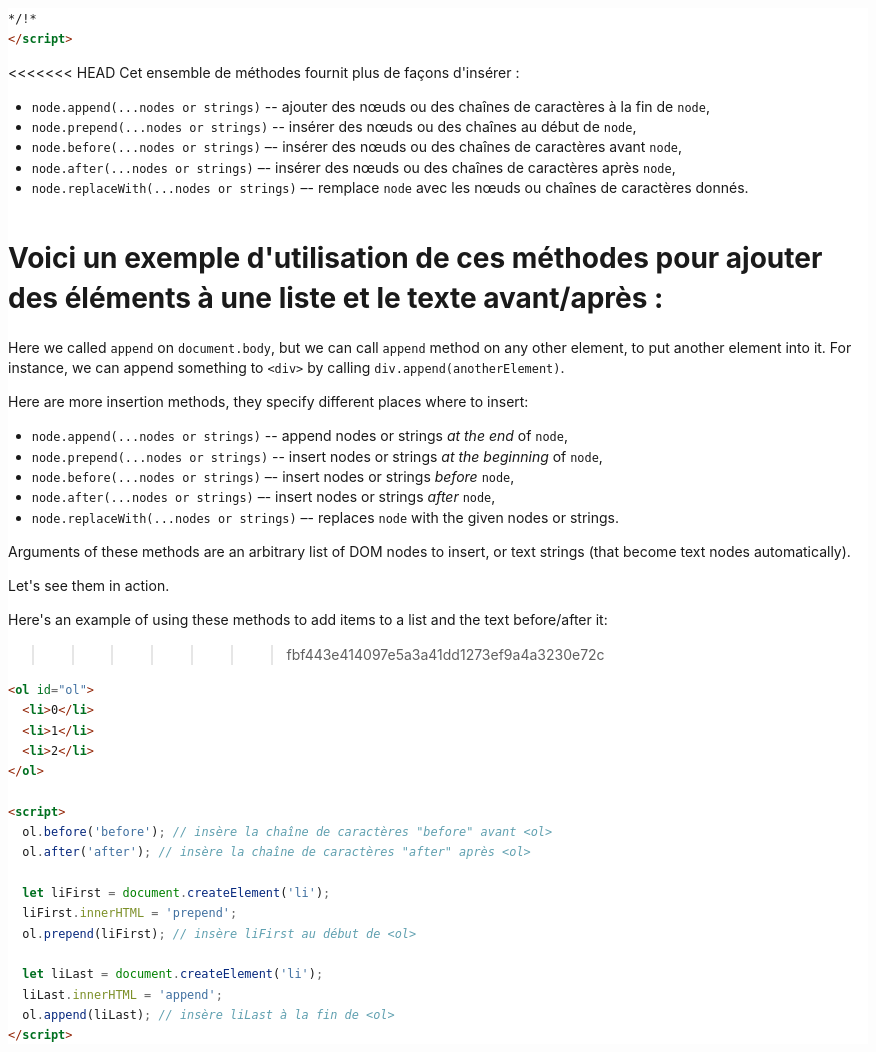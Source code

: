 ```html run height="80"
*/!*
</script>
```

<<<<<<< HEAD
Cet ensemble de méthodes fournit plus de façons d'insérer :

- `node.append(...nodes or strings)` -- ajouter des nœuds ou des chaînes de caractères à la fin de `node`,
- `node.prepend(...nodes or strings)` -- insérer des nœuds ou des chaînes au début de `node`,
- `node.before(...nodes or strings)` –- insérer des nœuds ou des chaînes de caractères avant `node`,
- `node.after(...nodes or strings)` –- insérer des nœuds ou des chaînes de caractères après `node`,
- `node.replaceWith(...nodes or strings)` –- remplace `node` avec les nœuds ou chaînes de caractères donnés.

Voici un exemple d'utilisation de ces méthodes pour ajouter des éléments à une liste et le texte avant/après :
=======
Here we called `append` on `document.body`, but we can call `append` method on any other element, to put another element into it. For instance, we can append something to `<div>` by calling `div.append(anotherElement)`.

Here are more insertion methods, they specify different places where to insert:

- `node.append(...nodes or strings)` -- append nodes or strings *at the end* of `node`,
- `node.prepend(...nodes or strings)` -- insert nodes or strings *at the beginning* of `node`,
- `node.before(...nodes or strings)` –- insert nodes or strings *before* `node`,
- `node.after(...nodes or strings)` –- insert nodes or strings *after* `node`,
- `node.replaceWith(...nodes or strings)` –- replaces `node` with the given nodes or strings.

Arguments of these methods are an arbitrary list of DOM nodes to insert, or text strings (that become text nodes automatically).

Let's see them in action.

Here's an example of using these methods to add items to a list and the text before/after it:
>>>>>>> fbf443e414097e5a3a41dd1273ef9a4a3230e72c

```html autorun
<ol id="ol">
  <li>0</li>
  <li>1</li>
  <li>2</li>
</ol>

<script>
  ol.before('before'); // insère la chaîne de caractères "before" avant <ol>
  ol.after('after'); // insère la chaîne de caractères "after" après <ol>

  let liFirst = document.createElement('li');
  liFirst.innerHTML = 'prepend';
  ol.prepend(liFirst); // insère liFirst au début de <ol>

  let liLast = document.createElement('li');
  liLast.innerHTML = 'append';
  ol.append(liLast); // insère liLast à la fin de <ol>
</script>
```
